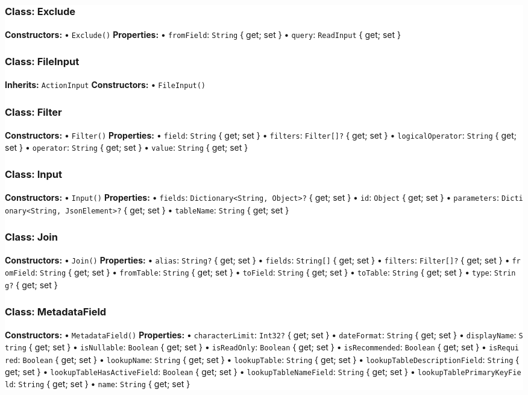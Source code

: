 ### Class: Exclude
**Constructors:**
• `Exclude()`
**Properties:**
• `fromField`: `String` { get; set }
• `query`: `ReadInput` { get; set }

### Class: FileInput
**Inherits:** `ActionInput`
**Constructors:**
• `FileInput()`

### Class: Filter
**Constructors:**
• `Filter()`
**Properties:**
• `field`: `String` { get; set }
• `filters`: `Filter[]?` { get; set }
• `logicalOperator`: `String` { get; set }
• `operator`: `String` { get; set }
• `value`: `String` { get; set }

### Class: Input
**Constructors:**
• `Input()`
**Properties:**
• `fields`: `Dictionary<String, Object>?` { get; set }
• `id`: `Object` { get; set }
• `parameters`: `Dictionary<String, JsonElement>?` { get; set }
• `tableName`: `String` { get; set }

### Class: Join
**Constructors:**
• `Join()`
**Properties:**
• `alias`: `String?` { get; set }
• `fields`: `String[]` { get; set }
• `filters`: `Filter[]?` { get; set }
• `fromField`: `String` { get; set }
• `fromTable`: `String` { get; set }
• `toField`: `String` { get; set }
• `toTable`: `String` { get; set }
• `type`: `String?` { get; set }

### Class: MetadataField
**Constructors:**
• `MetadataField()`
**Properties:**
• `characterLimit`: `Int32?` { get; set }
• `dateFormat`: `String` { get; set }
• `displayName`: `String` { get; set }
• `isNullable`: `Boolean` { get; set }
• `isReadOnly`: `Boolean` { get; set }
• `isRecommended`: `Boolean` { get; set }
• `isRequired`: `Boolean` { get; set }
• `lookupName`: `String` { get; set }
• `lookupTable`: `String` { get; set }
• `lookupTableDescriptionField`: `String` { get; set }
• `lookupTableHasActiveField`: `Boolean` { get; set }
• `lookupTableNameField`: `String` { get; set }
• `lookupTablePrimaryKeyField`: `String` { get; set }
• `name`: `String` { get; set }